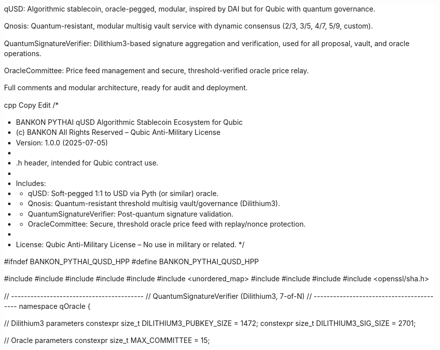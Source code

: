 qUSD: Algorithmic stablecoin, oracle-pegged, modular, inspired by DAI but for Qubic with quantum governance.

Qnosis: Quantum-resistant, modular multisig vault service with dynamic consensus (2/3, 3/5, 4/7, 5/9, custom).

QuantumSignatureVerifier: Dilithium3-based signature aggregation and verification, used for all proposal, vault, and oracle operations.

OracleCommittee: Price feed management and secure, threshold-verified oracle price relay.

Full comments and modular architecture, ready for audit and deployment.

cpp
Copy
Edit
/*
 * BANKON PYTHAI qUSD Algorithmic Stablecoin Ecosystem for Qubic
 * (c) BANKON All Rights Reserved – Qubic Anti-Military License
 * Version: 1.0.0 (2025-07-05)
 * 
 * .h header, intended for Qubic contract use.
 *
 * Includes:
 * - qUSD: Soft-pegged 1:1 to USD via Pyth (or similar) oracle.
 * - Qnosis: Quantum-resistant threshold multisig vault/governance (Dilithium3).
 * - QuantumSignatureVerifier: Post-quantum signature validation.
 * - OracleCommittee: Secure, threshold oracle price feed with replay/nonce protection.
 *
 * License: Qubic Anti-Military License – No use in military or related.
 */

#ifndef BANKON_PYTHAI_QUSD_HPP
#define BANKON_PYTHAI_QUSD_HPP

#include <cstdint>
#include <array>
#include <vector>
#include <string>
#include <set>
#include <unordered_map>
#include <stdexcept>
#include <algorithm>
#include <cstring>
#include <openssl/sha.h>

// -----------------------------------------
// QuantumSignatureVerifier (Dilithium3, 7-of-N)
// -----------------------------------------
namespace qOracle {

// Dilithium3 parameters
constexpr size_t DILITHIUM3_PUBKEY_SIZE = 1472;
constexpr size_t DILITHIUM3_SIG_SIZE = 2701;

// Oracle parameters
constexpr size_t MAX_COMMITTEE = 15;
